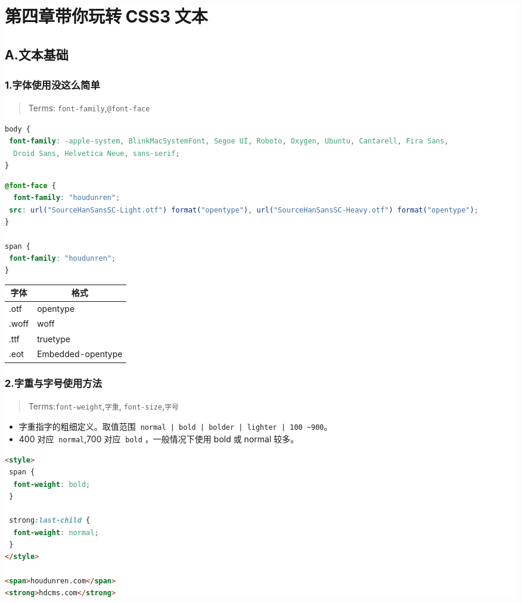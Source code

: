 # 第四章带你玩转 CSS3 文本

## A.文本基础

### 1.字体使用没这么简单

> Terms: `font-family`,`@font-face`

```css
body {
 font-family: -apple-system, BlinkMacSystemFont, Segoe UI, Roboto, Oxygen, Ubuntu, Cantarell, Fira Sans,
  Droid Sans, Helvetica Neue, sans-serif;
}
```

```css
@font-face {
  font-family: "houdunren";
 src: url("SourceHanSansSC-Light.otf") format("opentype"), url("SourceHanSansSC-Heavy.otf") format("opentype");
}

span {
 font-family: "houdunren";
}
```

| 字体  | 格式              |
| ----- | ----------------- |
| .otf  | opentype          |
| .woff | woff              |
| .ttf  | truetype          |
| .eot  | Embedded-opentype |

### 2.字重与字号使用方法

> Terms:`font-weight`,`字重`, `font-size`,`字号`

- 字重指字的粗细定义。取值范围  `normal | bold | bolder | lighter | 100 ~900`。
- 400 对应  `normal`,700 对应  `bold` ，一般情况下使用 bold 或 normal 较多。

```html
<style>
 span {
  font-weight: bold;
 }

 strong:last-child {
  font-weight: normal;
 }
</style>

<span>houdunren.com</span>
<strong>hdcms.com</strong>
```
